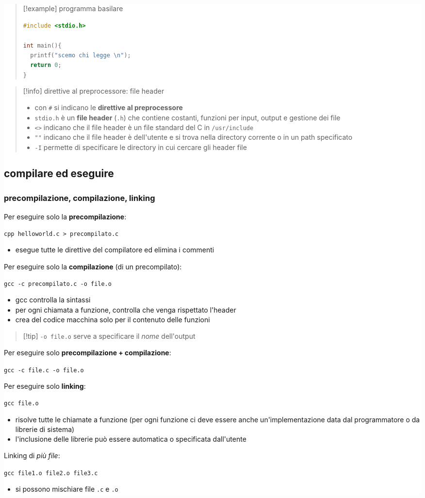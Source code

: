 > [!example] programma basilare
> ```C
> #include <stdio.h>
> 
> int main(){
> 	printf("scemo chi legge \n");
> 	return 0;
> }
> ```

>[!info] direttive al preprocessore: file header
> - con `#` si indicano le **direttive al preprocessore**
> - `stdio.h` è un **file header** (`.h`) che contiene costanti, funzioni per input, output e gestione dei file
> - `<>` indicano che il file header è un file standard del C in `/usr/include`
> - `""` indicano che il file header è dell'utente e si trova nella directory corrente o in un path specificato
> - `-I` permette di specificare le directory in cui cercare gli header file

## compilare ed eseguire
### precompilazione, compilazione, linking
Per eseguire solo la **precompilazione**:
```
cpp helloworld.c > precompilato.c
```
- esegue tutte le direttive del compilatore ed elimina i commenti

Per eseguire solo la **compilazione** (di un precompilato):
```
gcc -c precompilato.c -o file.o
```
- gcc controlla la sintassi
- per ogni chiamata a funzione, controlla che venga rispettato l'header
- crea del codice macchina solo per il contenuto delle funzioni

>[!tip] `-o file.o` serve a specificare il *nome* dell'output

Per eseguire solo **precompilazione + compilazione**:
```
gcc -c file.c -o file.o
```

Per eseguire solo **linking**:
```
gcc file.o
```
- risolve tutte le chiamate a funzione (per ogni funzione ci deve essere anche un'implementazione data dal programmatore o da librerie di sistema)
- l'inclusione delle librerie può essere automatica o specificata dall'utente

Linking di *più file*:
```
gcc file1.o file2.o file3.c
```
- si possono mischiare file `.c` e `.o`
